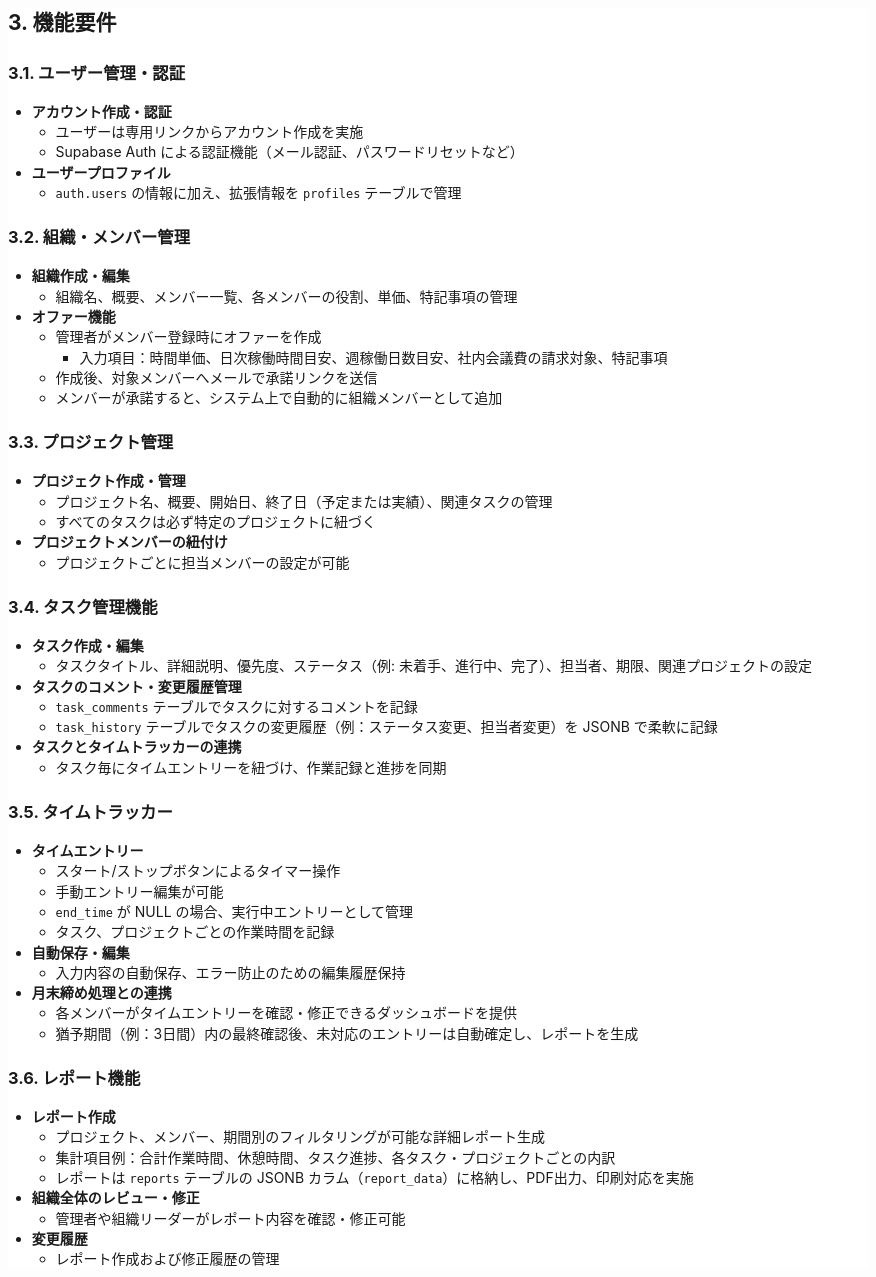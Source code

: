 ## 3. 機能要件

### 3.1. ユーザー管理・認証
- **アカウント作成・認証**
  - ユーザーは専用リンクからアカウント作成を実施
  - Supabase Auth による認証機能（メール認証、パスワードリセットなど）
- **ユーザープロファイル**
  - `auth.users` の情報に加え、拡張情報を `profiles` テーブルで管理

### 3.2. 組織・メンバー管理
- **組織作成・編集**
  - 組織名、概要、メンバー一覧、各メンバーの役割、単価、特記事項の管理
- **オファー機能**
  - 管理者がメンバー登録時にオファーを作成  
    - 入力項目：時間単価、日次稼働時間目安、週稼働日数目安、社内会議費の請求対象、特記事項
  - 作成後、対象メンバーへメールで承諾リンクを送信
  - メンバーが承諾すると、システム上で自動的に組織メンバーとして追加

### 3.3. プロジェクト管理
- **プロジェクト作成・管理**
  - プロジェクト名、概要、開始日、終了日（予定または実績）、関連タスクの管理
  - すべてのタスクは必ず特定のプロジェクトに紐づく
- **プロジェクトメンバーの紐付け**
  - プロジェクトごとに担当メンバーの設定が可能

### 3.4. タスク管理機能
- **タスク作成・編集**
  - タスクタイトル、詳細説明、優先度、ステータス（例: 未着手、進行中、完了）、担当者、期限、関連プロジェクトの設定
- **タスクのコメント・変更履歴管理**
  - `task_comments` テーブルでタスクに対するコメントを記録
  - `task_history` テーブルでタスクの変更履歴（例：ステータス変更、担当者変更）を JSONB で柔軟に記録
- **タスクとタイムトラッカーの連携**
  - タスク毎にタイムエントリーを紐づけ、作業記録と進捗を同期

### 3.5. タイムトラッカー
- **タイムエントリー**
  - スタート/ストップボタンによるタイマー操作
  - 手動エントリー編集が可能
  - `end_time` が NULL の場合、実行中エントリーとして管理
  - タスク、プロジェクトごとの作業時間を記録
- **自動保存・編集**
  - 入力内容の自動保存、エラー防止のための編集履歴保持
- **月末締め処理との連携**
  - 各メンバーがタイムエントリーを確認・修正できるダッシュボードを提供
  - 猶予期間（例：3日間）内の最終確認後、未対応のエントリーは自動確定し、レポートを生成

### 3.6. レポート機能
- **レポート作成**
  - プロジェクト、メンバー、期間別のフィルタリングが可能な詳細レポート生成
  - 集計項目例：合計作業時間、休憩時間、タスク進捗、各タスク・プロジェクトごとの内訳
  - レポートは `reports` テーブルの JSONB カラム（`report_data`）に格納し、PDF出力、印刷対応を実施
- **組織全体のレビュー・修正**
  - 管理者や組織リーダーがレポート内容を確認・修正可能
- **変更履歴**
  - レポート作成および修正履歴の管理
